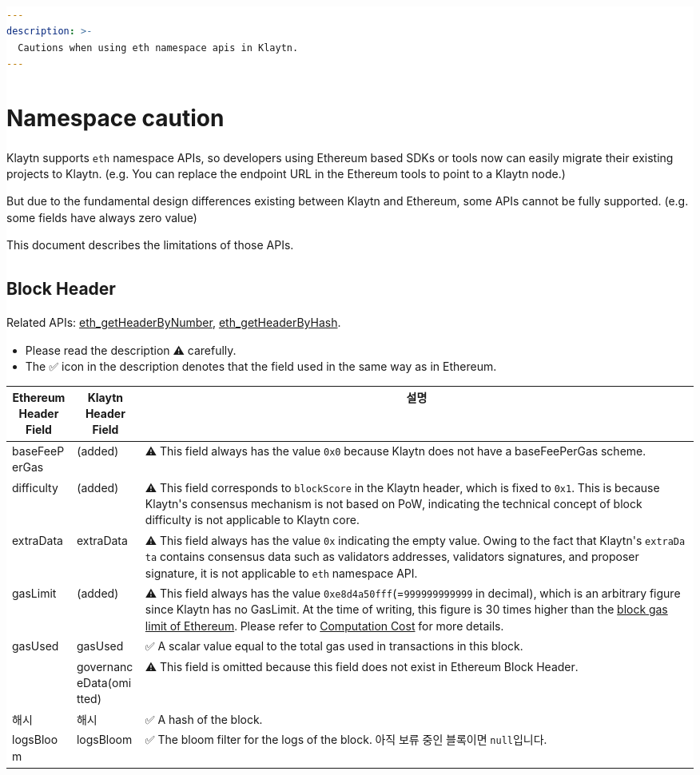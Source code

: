 ```yaml
---
description: >-
  Cautions when using eth namespace apis in Klaytn.
---
```


# Namespace caution <a id="namespace-caution"></a>

Klaytn supports `eth` namespace APIs, so developers using Ethereum based SDKs or tools now can easily migrate their existing projects to Klaytn. (e.g. You can replace the endpoint URL in the Ethereum tools to point to a Klaytn node.)

But due to the fundamental design differences existing between Klaytn and Ethereum, some APIs cannot be fully supported. (e.g. some fields have always zero value)

This document describes the limitations of those APIs.

## Block Header <a id="block_header"></a>

Related APIs: [eth_getHeaderByNumber](./block.md#eth_getheaderbynumber), [eth_getHeaderByHash](./block.md/#eth_getheaderbyhash).

* Please read the description :warning: carefully.
* The :white_check_mark: icon in the description denotes that the field used in the same way as in Ethereum.

| Ethereum Header Field | Klaytn Header Field     | 설명                                                                                                                                                                                                                                                                                                                                                                                                                                        |
| --------------------- | ----------------------- | ----------------------------------------------------------------------------------------------------------------------------------------------------------------------------------------------------------------------------------------------------------------------------------------------------------------------------------------------------------------------------------------------------------------------------------------- |
| baseFeePerGas         | (added)                 | :warning: This field always has the value `0x0` because Klaytn does not have a baseFeePerGas scheme.                                                                                                                                                                                                                                                                                                                                      |
| difficulty            | (added)                 | :warning: This field corresponds to `blockScore` in the Klaytn header, which is fixed to `0x1`. This is because Klaytn's consensus mechanism is not based on PoW, indicating the technical concept of block difficulty is not applicable to Klaytn core.                                                                                                                                                                                  |
| extraData             | extraData               | :warning: This field always has the value `0x` indicating the empty value. Owing to the fact that Klaytn's `extraData` contains consensus data such as validators addresses, validators signatures, and proposer signature, it is not applicable to `eth` namespace API.                                                                                                                                                                  |
| gasLimit              | (added)                 | :warning: This field always has the value `0xe8d4a50fff`(=`999999999999` in decimal), which is an arbitrary figure since Klaytn has no GasLimit. At the time of writing, this figure is 30 times higher than the [block gas limit of Ethereum](https://ethereum.org/en/developers/docs/gas/#block-size). Please refer to [Computation Cost](../../../../klaytn/design/computation/computation-cost/computation-cost.md) for more details. |
| gasUsed               | gasUsed                 | :white_check_mark: A scalar value equal to the total gas used in transactions in this block.                                                                                                                                                                                                                                                                                                                                            |
|                       | governanceData(omitted) | :warning: This field is omitted because this field does not exist in Ethereum Block Header.                                                                                                                                                                                                                                                                                                                                               |
| 해시                    | 해시                      | :white_check_mark: A hash of the block.                                                                                                                                                                                                                                                                                                                                                                                                 |
| logsBloom             | logsBloom               | :white_check_mark: The bloom filter for the logs of the block. 아직 보류 중인 블록이면 `null`입니다.                                                                                                                                                                                                                                                                                                                                                 |